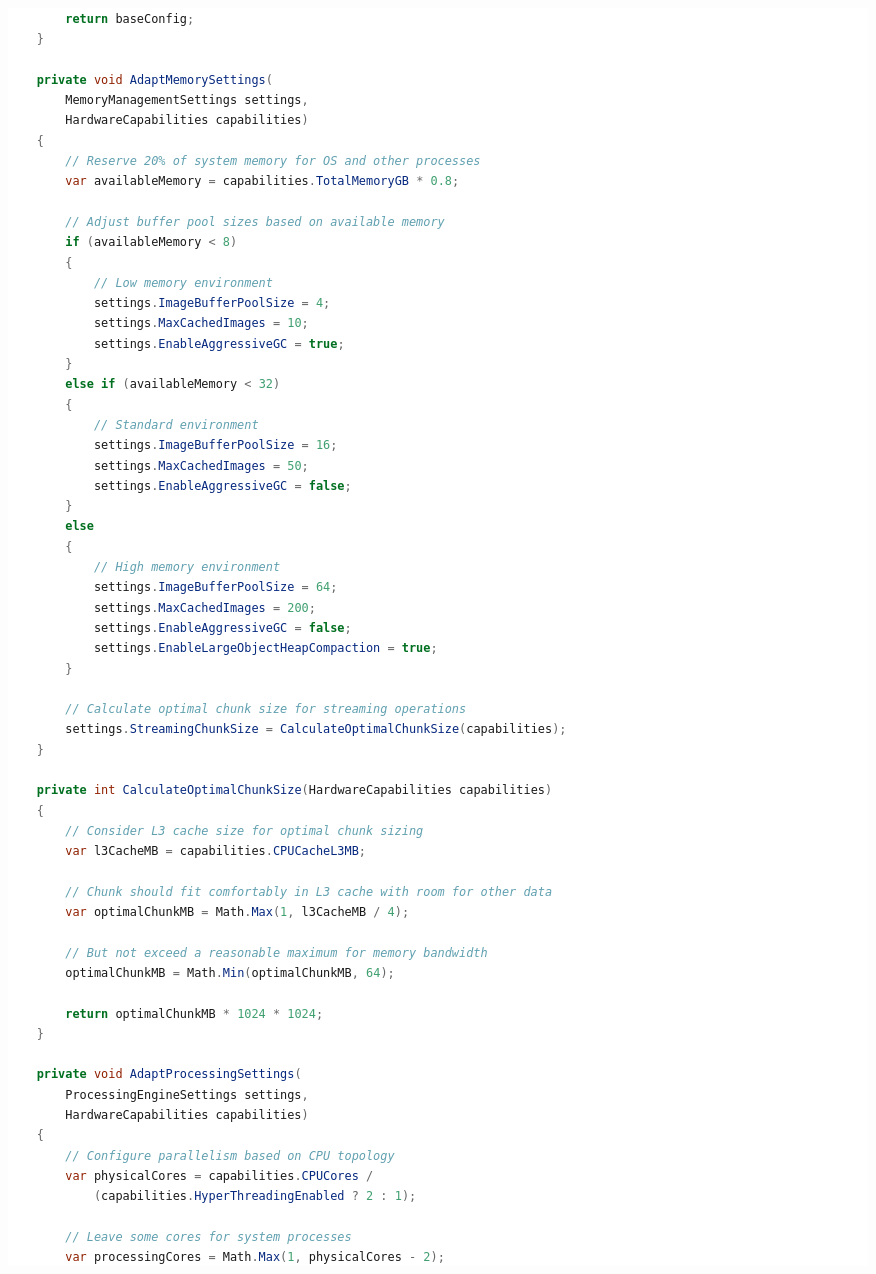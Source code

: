 ```csharp
        return baseConfig;
    }

    private void AdaptMemorySettings(
        MemoryManagementSettings settings,
        HardwareCapabilities capabilities)
    {
        // Reserve 20% of system memory for OS and other processes
        var availableMemory = capabilities.TotalMemoryGB * 0.8;

        // Adjust buffer pool sizes based on available memory
        if (availableMemory < 8)
        {
            // Low memory environment
            settings.ImageBufferPoolSize = 4;
            settings.MaxCachedImages = 10;
            settings.EnableAggressiveGC = true;
        }
        else if (availableMemory < 32)
        {
            // Standard environment
            settings.ImageBufferPoolSize = 16;
            settings.MaxCachedImages = 50;
            settings.EnableAggressiveGC = false;
        }
        else
        {
            // High memory environment
            settings.ImageBufferPoolSize = 64;
            settings.MaxCachedImages = 200;
            settings.EnableAggressiveGC = false;
            settings.EnableLargeObjectHeapCompaction = true;
        }

        // Calculate optimal chunk size for streaming operations
        settings.StreamingChunkSize = CalculateOptimalChunkSize(capabilities);
    }

    private int CalculateOptimalChunkSize(HardwareCapabilities capabilities)
    {
        // Consider L3 cache size for optimal chunk sizing
        var l3CacheMB = capabilities.CPUCacheL3MB;
        
        // Chunk should fit comfortably in L3 cache with room for other data
        var optimalChunkMB = Math.Max(1, l3CacheMB / 4);
        
        // But not exceed a reasonable maximum for memory bandwidth
        optimalChunkMB = Math.Min(optimalChunkMB, 64);
        
        return optimalChunkMB * 1024 * 1024;
    }

    private void AdaptProcessingSettings(
        ProcessingEngineSettings settings,
        HardwareCapabilities capabilities)
    {
        // Configure parallelism based on CPU topology
        var physicalCores = capabilities.CPUCores / 
            (capabilities.HyperThreadingEnabled ? 2 : 1);

        // Leave some cores for system processes
        var processingCores = Math.Max(1, physicalCores - 2);

```